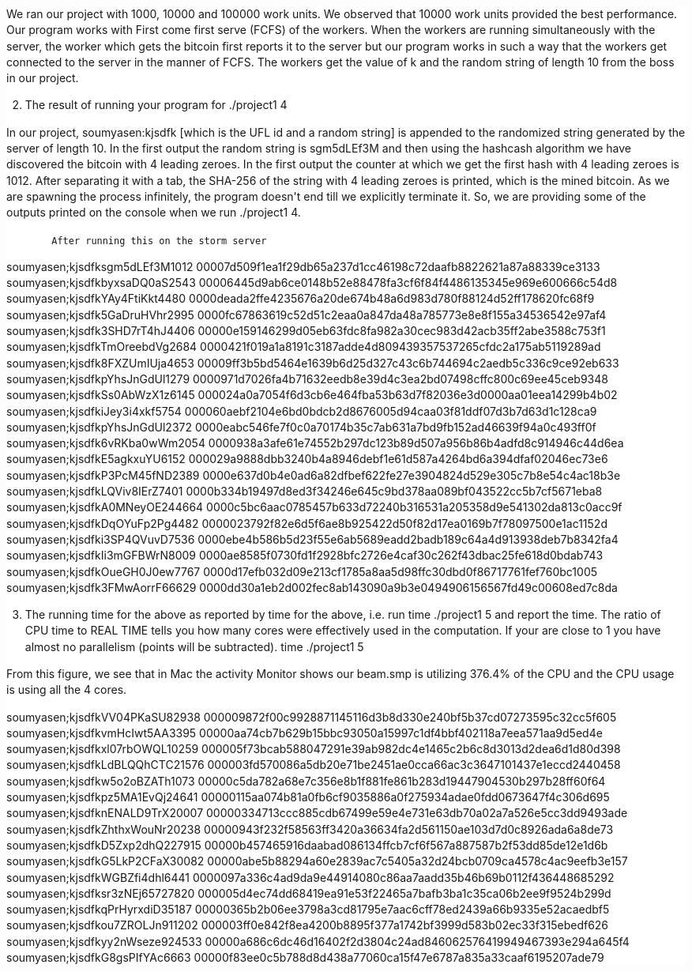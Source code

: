We ran our project with 1000, 10000 and 100000 work units. We observed that 10000 work units provided the best performance. Our program works with First come first serve (FCFS) of the workers. When the workers are running simultaneously with the server, the worker which gets the bitcoin first reports it to the server but our program works in such a way that the workers get connected to the server in the manner of FCFS. The workers get the value of k and the random string of length 10 from the boss in our project. 

2. The result of running your program for ./project1 4

In our project, soumyasen:kjsdfk [which is the UFL id and a random string] is appended to the randomized string generated by the server of length 10. In the first output the random string is sgm5dLEf3M and then using the hashcash algorithm we have discovered the bitcoin with 4 leading zeroes. In the first output the counter at which we get the first hash with 4 leading zeroes is 1012. After separating it with a tab, the SHA-256 of the string with 4 leading zeroes is printed, which is the mined bitcoin. As we are spawning the process infinitely, the program doesn't end till we explicitly terminate it. So, we are providing some of the outputs printed on the console when we run ./project1 4. 
		

			After running this on the storm server 

soumyasen;kjsdfksgm5dLEf3M1012	00007d509f1ea1f29db65a237d1cc46198c72daafb8822621a87a88339ce3133
soumyasen;kjsdfkbyxsaDQ0aS2543	00006445d9ab6ce0148b52e88478fa3cf6f84f4486135345e969e600666c54d8
soumyasen;kjsdfkYAy4FtiKkt4480	0000deada2ffe4235676a20de674b48a6d983d780f88124d52ff178620fc68f9
soumyasen;kjsdfk5GaDruHVhr2995	0000fc67863619c52d51c2eaa0a847da48a785773e8e8f155a34536542e97af4
soumyasen;kjsdfk3SHD7rT4hJ4406	00000e159146299d05eb63fdc8fa982a30cec983d42acb35ff2abe3588c753f1
soumyasen;kjsdfkTmOreebdVg2684	0000421f019a1a8191c3187adde4d809439357537265cfdc2a175ab5119289ad
soumyasen;kjsdfk8FXZUmIUja4653	00009ff3b5bd5464e1639b6d25d327c43c6b744694c2aedb5c336c9ce92eb633
soumyasen;kjsdfkpYhsJnGdUl1279	0000971d7026fa4b71632eedb8e39d4c3ea2bd07498cffc800c69ee45ceb9348
soumyasen;kjsdfkSs0AbWzX1z6145	000024a0a7054f6d3cb6e464fba53b63d7f82036e3d0000aa01eea14299b4b02
soumyasen;kjsdfkiJey3i4xkf5754	000060aebf2104e6bd0bdcb2d8676005d94caa03f81ddf07d3b7d63d1c128ca9
soumyasen;kjsdfkpYhsJnGdUl2372	0000eabc546fe7f0c0a70174b35c7ab631a7bd9fb152ad46639f94a0c493ff0f
soumyasen;kjsdfk6vRKba0wWm2054	0000938a3afe61e74552b297dc123b89d507a956b86b4adfd8c914946c44d6ea
soumyasen;kjsdfkE5agkxuYU6152	000029a9888dbb3240b4a8946debf1e61d587a4264bd6a394dfaf02046ec73e6
soumyasen;kjsdfkP3PcM45fND2389	0000e637d0b4e0ad6a82dfbef622fe27e3904824d529e305c7b8e54c4ac18b3e
soumyasen;kjsdfkLQViv8IErZ7401	0000b334b19497d8ed3f34246e645c9bd378aa089bf043522cc5b7cf5671eba8
soumyasen;kjsdfkA0MNeyOE244664	0000c5bc6aac0785457b633d72240b316531a205358d9e541302da813c0acc9f
soumyasen;kjsdfkDqOYuFp2Pg4482	0000023792f82e6d5f6ae8b925422d50f82d17ea0169b7f78097500e1ac1152d
soumyasen;kjsdfki3SP4QVuvD7536	0000ebe4b586b5d23f55e6ab5689eadd2badb189c64a4d913938deb7b8342fa4
soumyasen;kjsdfkIi3mGFBWrN8009	0000ae8585f0730fd1f2928bfc2726e4caf30c262f43dbac25fe618d0bdab743
soumyasen;kjsdfkOueGH0J0ew7767	0000d17efb032d09e213cf1785a8aa5d98ffc30dbd0f86717761fef760bc1005
soumyasen;kjsdfk3FMwAorrF66629	0000dd30a1eb2d002fec8ab143090a9b3e0494906156567fd49c00608ed7c8da

3. The running time for the above as reported by time for the above, i.e. run time ./project1 5 and report the time. The ratio of CPU time to REAL TIME tells you how many cores were effectively used in the computation. If your are close to 1 you have almost no parallelism (points will be subtracted).
time ./project1 5

From this figure, we see that in Mac the activity Monitor shows our beam.smp is utilizing 376.4% of the CPU and the CPU usage is using all the 4 cores.

soumyasen;kjsdfkVV04PKaSU82938	000009872f00c9928871145116d3b8d330e240bf5b37cd07273595c32cc5f605
soumyasen;kjsdfkvmHcIwt5AA3395	00000aa74cb7b629b15bbc93050a15997c1df4bbf402118a7eea571aa9d5ed4e
soumyasen;kjsdfkxl07rbOWQL10259	000005f73bcab588047291e39ab982dc4e1465c2b6c8d3013d2dea6d1d80d398
soumyasen;kjsdfkLdBLQQhCTC21576	000003fd570086a5db20e71be2451ae0cca66ac3c3647101437e1eccd2440458
soumyasen;kjsdfkw5o2oBZATh1073	00000c5da782a68e7c356e8b1f881fe861b283d19447904530b297b28ff60f64
soumyasen;kjsdfkpz5MA1EvQj24641	00000115aa074b81a0fb6cf9035886a0f275934adae0fdd0673647f4c306d695
soumyasen;kjsdfknENALD9TrX20007	00000334713ccc885cdb67499e59e4e731e63db70a02a7a526e5cc3dd9493ade
soumyasen;kjsdfkZhthxWouNr20238	00000943f232f58563ff3420a36634fa2d561150ae103d7d0c8926ada6a8de73
soumyasen;kjsdfkD5Zxp2dhQ227915	00000b457465916daabad086134ffcb7cf6f567a887587b2f53dd85de12e1d6b
soumyasen;kjsdfkG5LkP2CFaX30082	00000abe5b88294a60e2839ac7c5405a32d24bcb0709ca4578c4ac9eefb3e157
soumyasen;kjsdfkWGBZfi4dhl6441	0000097a336c4ad9da9e44914080c86aa7aadd35b46b69b0112f436448685292
soumyasen;kjsdfksr3zNEj65727820	000005d4ec74dd68419ea91e53f22465a7bafb3ba1c35ca06b2ee9f9524b299d
soumyasen;kjsdfkqPrHyrxdiD35187	00000365b2b06ee3798a3cd81795e7aac6cff78ed2439a66b9335e52acaedbf5
soumyasen;kjsdfkou7ZROLJn911202	000003ff0e842f8ea4200b8895f377a1742bf3999d583b02ec33f315ebedf626
soumyasen;kjsdfkyy2nWseze924533	00000a686c6dc46d16402f2d3804c24ad846062576419949467393e294a645f4
soumyasen;kjsdfkG8gsPIfYAc6663	00000f83ee0c5b788d8d438a77060ca15f47e6787a835a33caaf6195207ade79